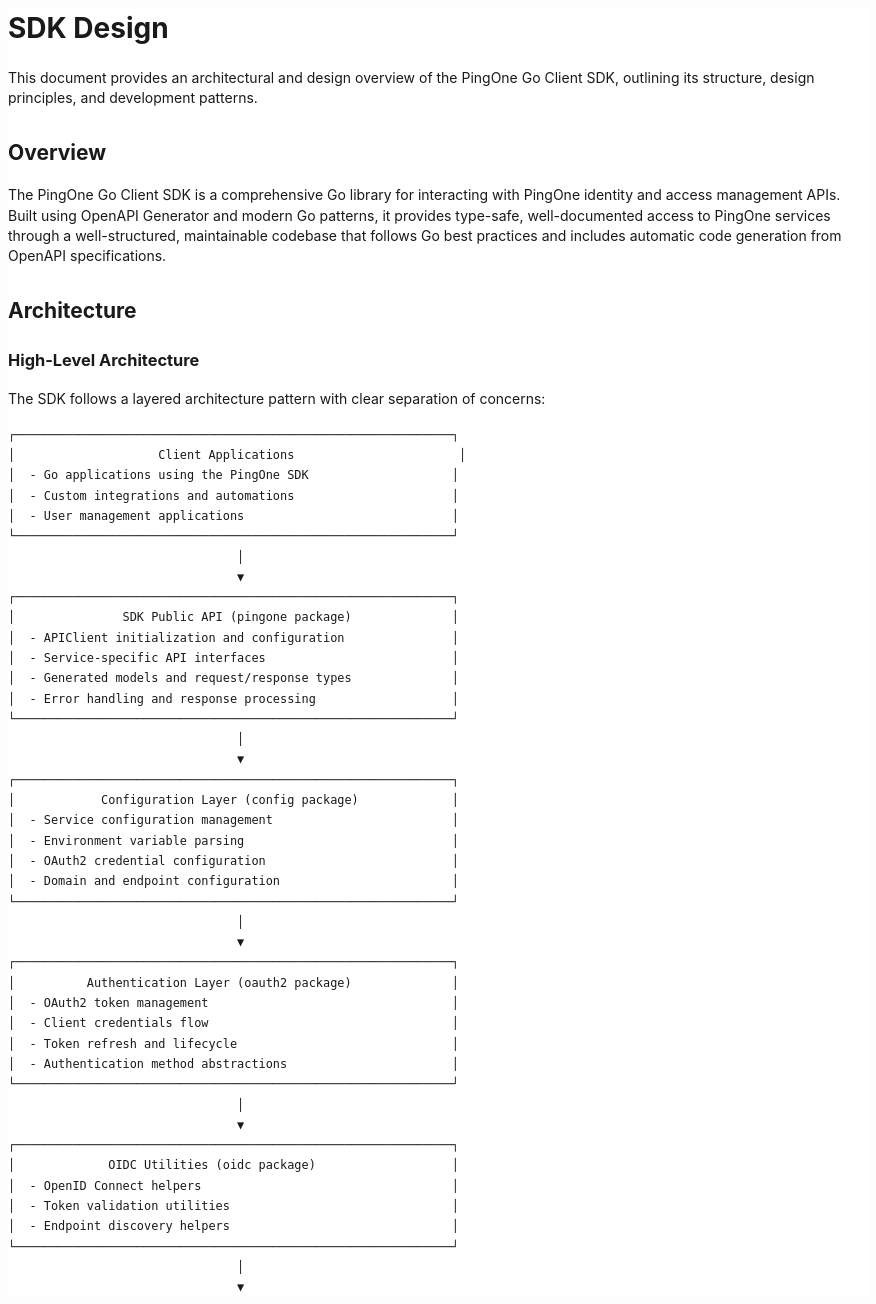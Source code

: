 # SDK Design

This document provides an architectural and design overview of the PingOne Go Client SDK, outlining its structure, design principles, and development patterns.

## Overview

The PingOne Go Client SDK is a comprehensive Go library for interacting with PingOne identity and access management APIs. Built using OpenAPI Generator and modern Go patterns, it provides type-safe, well-documented access to PingOne services through a well-structured, maintainable codebase that follows Go best practices and includes automatic code generation from OpenAPI specifications.

## Architecture

### High-Level Architecture

The SDK follows a layered architecture pattern with clear separation of concerns:

```
┌─────────────────────────────────────────────────────────────┐
│                    Client Applications                       │
│  - Go applications using the PingOne SDK                    │
│  - Custom integrations and automations                      │
│  - User management applications                             │
└─────────────────────────────────────────────────────────────┘
                                │
                                ▼
┌─────────────────────────────────────────────────────────────┐
│               SDK Public API (pingone package)              │
│  - APIClient initialization and configuration               │
│  - Service-specific API interfaces                          │
│  - Generated models and request/response types              │
│  - Error handling and response processing                   │
└─────────────────────────────────────────────────────────────┘
                                │
                                ▼
┌─────────────────────────────────────────────────────────────┐
│            Configuration Layer (config package)             │
│  - Service configuration management                         │
│  - Environment variable parsing                             │
│  - OAuth2 credential configuration                          │
│  - Domain and endpoint configuration                        │
└─────────────────────────────────────────────────────────────┘
                                │
                                ▼
┌─────────────────────────────────────────────────────────────┐
│          Authentication Layer (oauth2 package)              │
│  - OAuth2 token management                                  │
│  - Client credentials flow                                  │
│  - Token refresh and lifecycle                              │
│  - Authentication method abstractions                       │
└─────────────────────────────────────────────────────────────┘
                                │
                                ▼
┌─────────────────────────────────────────────────────────────┐
│             OIDC Utilities (oidc package)                   │
│  - OpenID Connect helpers                                   │
│  - Token validation utilities                               │
│  - Endpoint discovery helpers                               │
└─────────────────────────────────────────────────────────────┘
                                │
                                ▼
```